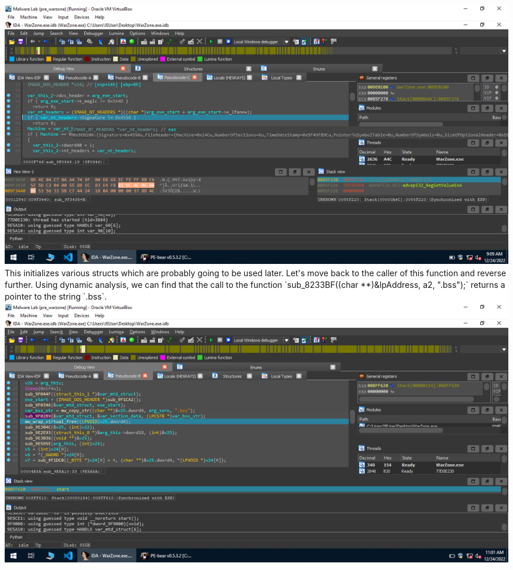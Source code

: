 <img src='/assets/img/warZone/img7.png'>
This initializes various structs which are probably going to be used later. Let's move back to the caller of this function and reverse further.
Using dynamic analysis, we can find that the call to the function `sub_8233BF((char **)&lpAddress, a2, ".bss");` returns a pointer to the string `.bss`.

<img src='/assets/img/warZone/img8.png'>

